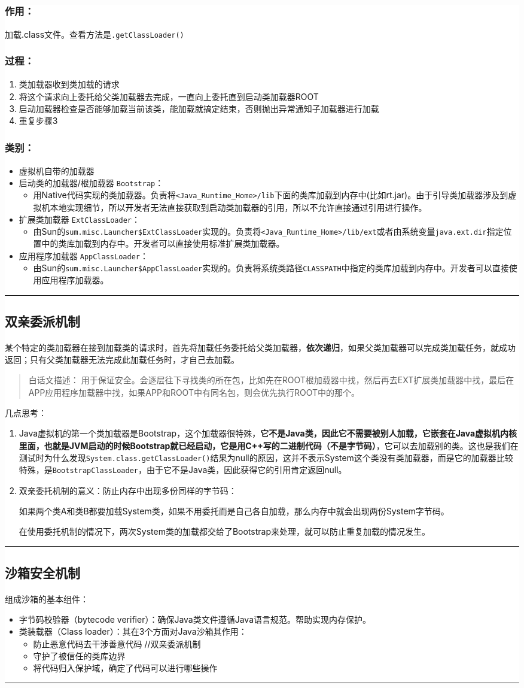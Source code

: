 ### 作用：

加载.class文件。查看方法是`.getClassLoader()`

### 过程：

1. 类加载器收到类加载的请求
2. 将这个请求向上委托给父类加载器去完成，一直向上委托直到启动类加载器ROOT
3. 启动加载器检查是否能够加载当前该类，能加载就搞定结束，否则抛出异常通知子加载器进行加载
4. 重复步骤3

### 类别：

- 虚拟机自带的加载器
- 启动类的加载器/根加载器 `Bootstrap`： 
  - 用Native代码实现的类加载器。负责将`<Java_Runtime_Home>/lib`下面的类库加载到内存中(比如rt.jar)。由于引导类加载器涉及到虚拟机本地实现细节，所以开发者无法直接获取到启动类加载器的引用，所以不允许直接通过引用进行操作。
- 扩展类加载器 `ExtClassLoader`：
  - 由Sun的`sum.misc.Launcher$ExtClassLoader`实现的。负责将`<Java_Runtime_Home>/lib/ext`或者由系统变量`java.ext.dir`指定位置中的类库加载到内存中。开发者可以直接使用标准扩展类加载器。
- 应用程序加载器 `AppClassLoader`：
  - 由Sun的`sum.misc.Launcher$AppClassLoader`实现的。负责将系统类路径`CLASSPATH`中指定的类库加载到内存中。开发者可以直接使用应用程序加载器。

---

## 双亲委派机制

某个特定的类加载器在接到加载类的请求时，首先将加载任务委托给父类加载器，**依次递归**，如果父类加载器可以完成类加载任务，就成功返回；只有父类加载器无法完成此加载任务时，才自己去加载。

> 白话文描述： 用于保证安全。会逐层往下寻找类的所在包，比如先在ROOT根加载器中找，然后再去EXT扩展类加载器中找，最后在APP应用程序加载器中找，如果APP和ROOT中有同名包，则会优先执行ROOT中的那个。

几点思考：

1. Java虚拟机的第一个类加载器是Bootstrap，这个加载器很特殊，**它不是Java类，因此它不需要被别人加载，它嵌套在Java虚拟机内核里面，也就是JVM启动的时候Bootstrap就已经启动，它是用C++写的二进制代码（不是字节码）**，它可以去加载别的类。这也是我们在测试时为什么发现`System.class.getClassLoader()`结果为null的原因，这并不表示System这个类没有类加载器，而是它的加载器比较特殊，是`BootstrapClassLoader`，由于它不是Java类，因此获得它的引用肯定返回null。

2. 双亲委托机制的意义：防止内存中出现多份同样的字节码：

   如果两个类A和类B都要加载System类，如果不用委托而是自己各自加载，那么内存中就会出现两份System字节码。

   在使用委托机制的情况下，两次System类的加载都交给了Bootstrap来处理，就可以防止重复加载的情况发生。



---

## 沙箱安全机制

组成沙箱的基本组件：

- 字节码校验器（bytecode verifier）：确保Java类文件遵循Java语言规范。帮助实现内存保护。
- 类装载器（Class loader）：其在3个方面对Java沙箱其作用：
  - 防止恶意代码去干涉善意代码		//双亲委派机制
  - 守护了被信任的类库边界
  - 将代码归入保护域，确定了代码可以进行哪些操作

---